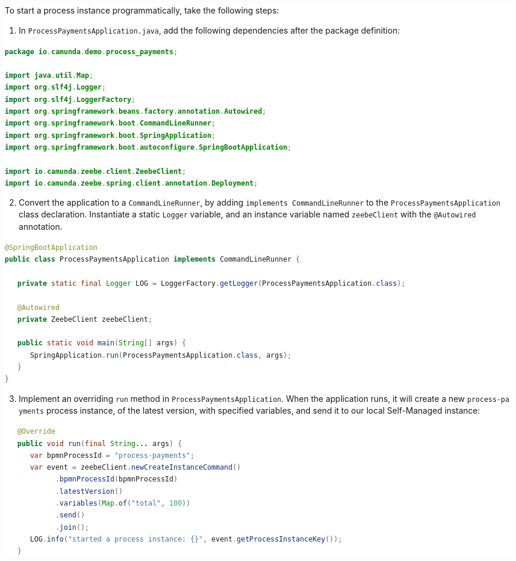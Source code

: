 To start a process instance programmatically, take the following steps:

1. In `ProcessPaymentsApplication.java`, add the following dependencies after the package definition:

```java
package io.camunda.demo.process_payments;

import java.util.Map;
import org.slf4j.Logger;
import org.slf4j.LoggerFactory;
import org.springframework.beans.factory.annotation.Autowired;
import org.springframework.boot.CommandLineRunner;
import org.springframework.boot.SpringApplication;
import org.springframework.boot.autoconfigure.SpringBootApplication;

import io.camunda.zeebe.client.ZeebeClient;
import io.camunda.zeebe.spring.client.annotation.Deployment;
```

2. Convert the application to a `CommandLineRunner`, by adding `implements CommandLineRunner` to the `ProcessPaymentsApplication` class declaration. Instantiate a static `Logger` variable, and an instance variable named `zeebeClient` with the `@Autowired` annotation.

```java
@SpringBootApplication
public class ProcessPaymentsApplication implements CommandLineRunner {

   private static final Logger LOG = LoggerFactory.getLogger(ProcessPaymentsApplication.class);

   @Autowired
   private ZeebeClient zeebeClient;

   public static void main(String[] args) {
      SpringApplication.run(ProcessPaymentsApplication.class, args);
   }
}
```

3. Implement an overriding `run` method in `ProcessPaymentsApplication`. When the application runs, it will create a new `process-payments` process instance, of the latest version, with specified variables, and send it to our local Self-Managed instance:

```java
   @Override
   public void run(final String... args) {
      var bpmnProcessId = "process-payments";
      var event = zeebeClient.newCreateInstanceCommand()
            .bpmnProcessId(bpmnProcessId)
            .latestVersion()
            .variables(Map.of("total", 100))
            .send()
            .join();
      LOG.info("started a process instance: {}", event.getProcessInstanceKey());
   }
```
